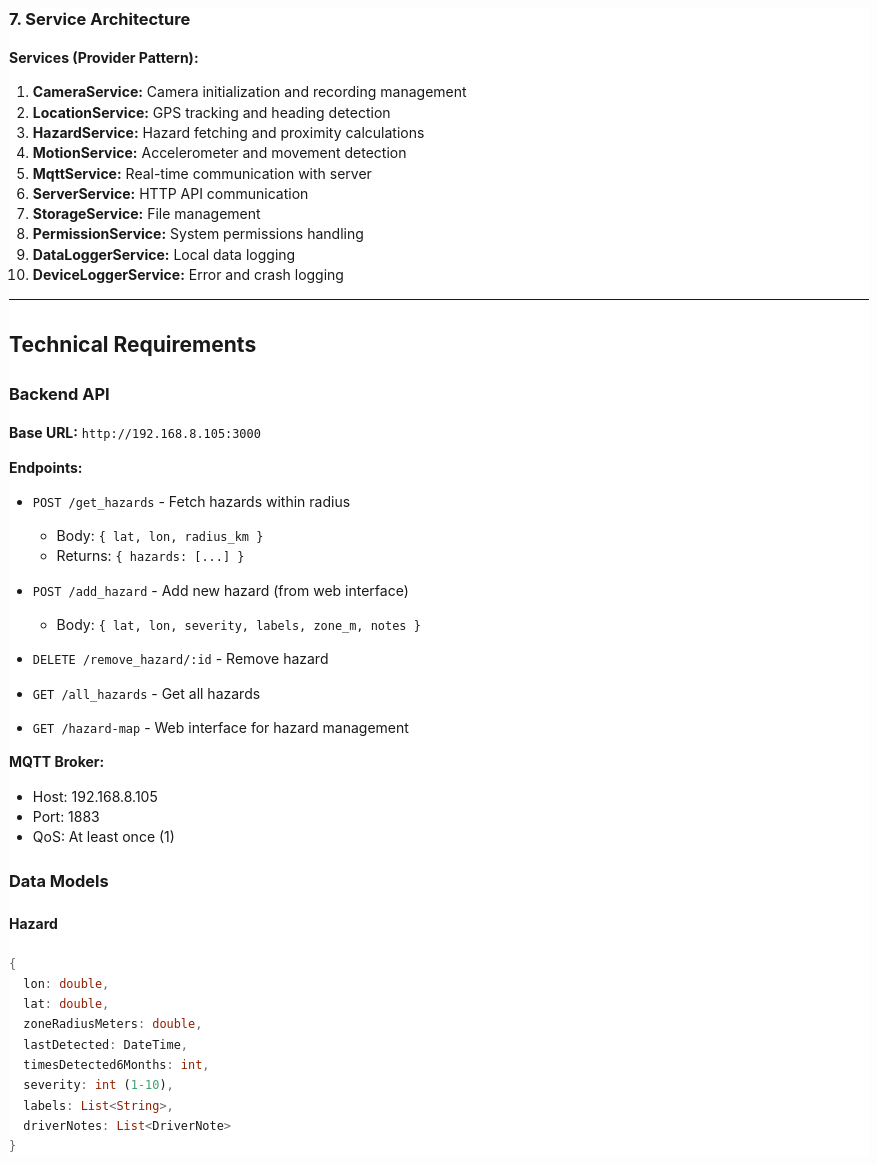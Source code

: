 ### 7. Service Architecture

**Services (Provider Pattern):**
1. **CameraService:** Camera initialization and recording management
2. **LocationService:** GPS tracking and heading detection
3. **HazardService:** Hazard fetching and proximity calculations
4. **MotionService:** Accelerometer and movement detection
5. **MqttService:** Real-time communication with server
6. **ServerService:** HTTP API communication
7. **StorageService:** File management
8. **PermissionService:** System permissions handling
9. **DataLoggerService:** Local data logging
10. **DeviceLoggerService:** Error and crash logging

---

## Technical Requirements

### Backend API

**Base URL:** `http://192.168.8.105:3000`

**Endpoints:**
- `POST /get_hazards` - Fetch hazards within radius
  - Body: `{ lat, lon, radius_km }`
  - Returns: `{ hazards: [...] }`

- `POST /add_hazard` - Add new hazard (from web interface)
  - Body: `{ lat, lon, severity, labels, zone_m, notes }`

- `DELETE /remove_hazard/:id` - Remove hazard

- `GET /all_hazards` - Get all hazards

- `GET /hazard-map` - Web interface for hazard management

**MQTT Broker:**
- Host: 192.168.8.105
- Port: 1883
- QoS: At least once (1)

### Data Models

#### Hazard
```dart
{
  lon: double,
  lat: double,
  zoneRadiusMeters: double,
  lastDetected: DateTime,
  timesDetected6Months: int,
  severity: int (1-10),
  labels: List<String>,
  driverNotes: List<DriverNote>
}
```
